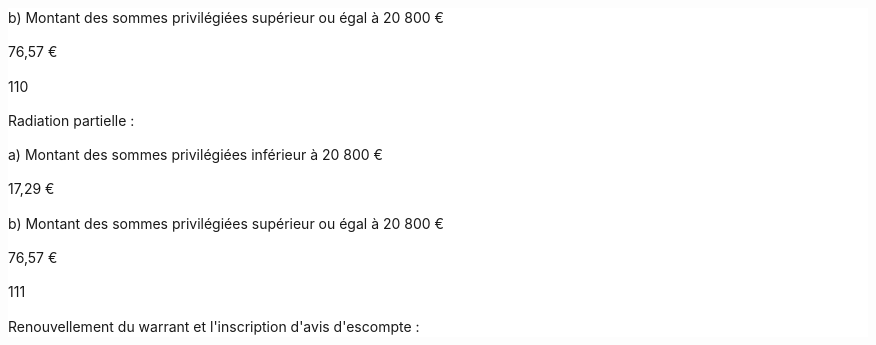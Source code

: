 </td>
    </tr>
    <tr>
      <td valign="middle">

b) Montant des sommes privilégiées supérieur ou égal à 20 800 € 

</td>
      <td valign="middle" align="center">

76,57 € 

</td>
    </tr>
    <tr>
      <td rowspan="3" valign="middle" align="center">

110 

</td>
      <td align="left" colspan="2" valign="middle">

Radiation partielle : 

</td>
    </tr>
    <tr>
      <td valign="middle">

a) Montant des sommes privilégiées inférieur à 20 800 € 

</td>
      <td valign="middle" align="center">

17,29 € 

</td>
    </tr>
    <tr>
      <td valign="middle">

b) Montant des sommes privilégiées supérieur ou égal à 20 800 € 

</td>
      <td align="center" valign="middle">

76,57 € 

</td>
    </tr>
    <tr>
      <td valign="middle" align="center" rowspan="3">

111 

</td>
      <td colspan="2" align="left" valign="middle">

Renouvellement du warrant et l'inscription d'avis d'escompte : 
